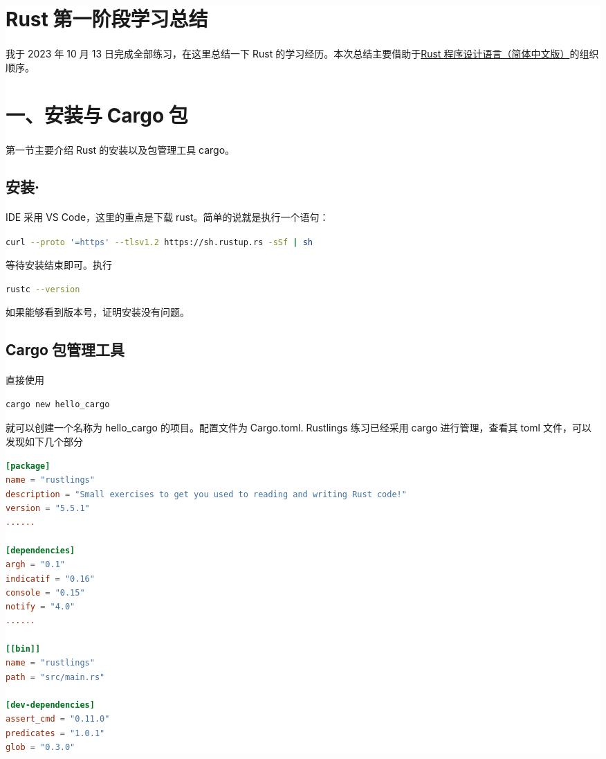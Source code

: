 # Rust 第一阶段学习总结

我于 2023 年 10 月 13 日完成全部练习，在这里总结一下 Rust 的学习经历。本次总结主要借助于[Rust 程序设计语言（简体中文版）](https://kaisery.github.io/trpl-zh-cn/title-page.html)的组织顺序。

# 一、安装与 Cargo 包

第一节主要介绍 Rust 的安装以及包管理工具 cargo。

## 安装·

IDE 采用 VS Code，这里的重点是下载 rust。简单的说就是执行一个语句：

```bash
curl --proto '=https' --tlsv1.2 https://sh.rustup.rs -sSf | sh
```

等待安装结束即可。执行

```bash
rustc --version
```

如果能够看到版本号，证明安装没有问题。

## Cargo 包管理工具

直接使用

```bash
cargo new hello_cargo
```

就可以创建一个名称为 hello_cargo 的项目。配置文件为 Cargo.toml. Rustlings 练习已经采用 cargo 进行管理，查看其 toml 文件，可以发现如下几个部分

```toml
[package]
name = "rustlings"
description = "Small exercises to get you used to reading and writing Rust code!"
version = "5.5.1"
......

[dependencies]
argh = "0.1"
indicatif = "0.16"
console = "0.15"
notify = "4.0"
......

[[bin]]
name = "rustlings"
path = "src/main.rs"

[dev-dependencies]
assert_cmd = "0.11.0"
predicates = "1.0.1"
glob = "0.3.0"


```
